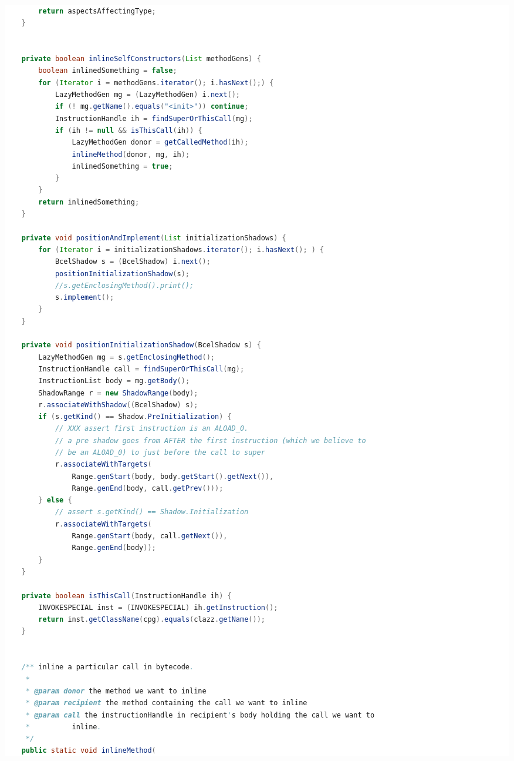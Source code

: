 ```java
		return aspectsAffectingType;
	}


	private boolean inlineSelfConstructors(List methodGens) {
		boolean inlinedSomething = false;
		for (Iterator i = methodGens.iterator(); i.hasNext();) {
			LazyMethodGen mg = (LazyMethodGen) i.next();
			if (! mg.getName().equals("<init>")) continue;
			InstructionHandle ih = findSuperOrThisCall(mg);
			if (ih != null && isThisCall(ih)) {
				LazyMethodGen donor = getCalledMethod(ih);
				inlineMethod(donor, mg, ih);
				inlinedSomething = true;
			}
		}
		return inlinedSomething;
	}

	private void positionAndImplement(List initializationShadows) {
		for (Iterator i = initializationShadows.iterator(); i.hasNext(); ) {
			BcelShadow s = (BcelShadow) i.next();
			positionInitializationShadow(s);
			//s.getEnclosingMethod().print();
			s.implement();
		}			
	}		

	private void positionInitializationShadow(BcelShadow s) {
		LazyMethodGen mg = s.getEnclosingMethod();
		InstructionHandle call = findSuperOrThisCall(mg);
		InstructionList body = mg.getBody();
		ShadowRange r = new ShadowRange(body);
		r.associateWithShadow((BcelShadow) s);
		if (s.getKind() == Shadow.PreInitialization) {
			// XXX assert first instruction is an ALOAD_0.
			// a pre shadow goes from AFTER the first instruction (which we believe to
			// be an ALOAD_0) to just before the call to super
			r.associateWithTargets(
				Range.genStart(body, body.getStart().getNext()),
				Range.genEnd(body, call.getPrev()));
		} else {
			// assert s.getKind() == Shadow.Initialization
			r.associateWithTargets(
				Range.genStart(body, call.getNext()),
				Range.genEnd(body));
		}
	}

	private boolean isThisCall(InstructionHandle ih) {
		INVOKESPECIAL inst = (INVOKESPECIAL) ih.getInstruction();
		return inst.getClassName(cpg).equals(clazz.getName());
	}


	/** inline a particular call in bytecode.
	 * 
	 * @param donor the method we want to inline
 	 * @param recipient the method containing the call we want to inline
	 * @param call the instructionHandle in recipient's body holding the call we want to 
	 * 			inline.
	 */
	public static void inlineMethod(
```